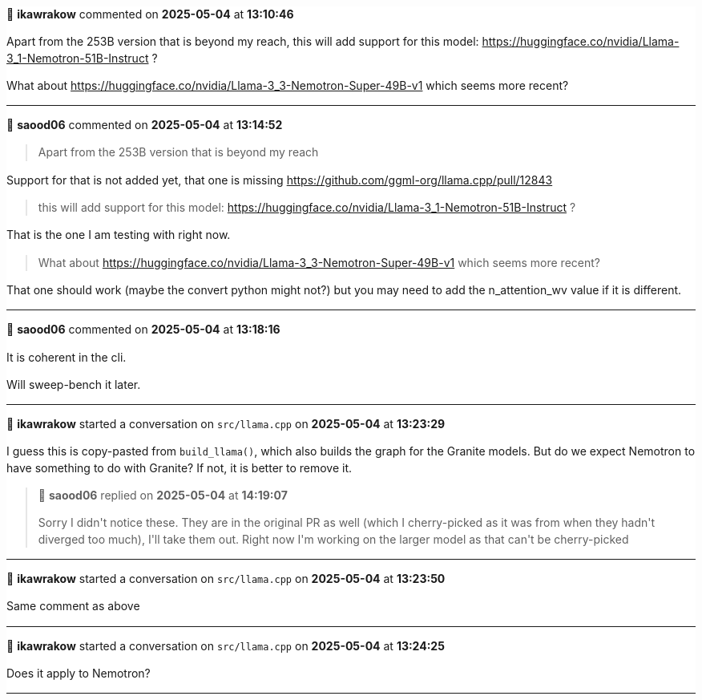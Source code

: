 👤 **ikawrakow** commented on **2025-05-04** at **13:10:46**

Apart from the 253B version that is beyond my reach, this will add support for this model: https://huggingface.co/nvidia/Llama-3_1-Nemotron-51B-Instruct ?

What about https://huggingface.co/nvidia/Llama-3_3-Nemotron-Super-49B-v1 which seems more recent?

---

👤 **saood06** commented on **2025-05-04** at **13:14:52**

> Apart from the 253B version that is beyond my reach

Support for that is not added yet, that one is missing https://github.com/ggml-org/llama.cpp/pull/12843

> this will add support for this model: https://huggingface.co/nvidia/Llama-3_1-Nemotron-51B-Instruct ?

That is the one I am testing with right now.

> What about https://huggingface.co/nvidia/Llama-3_3-Nemotron-Super-49B-v1 which seems more recent?

That one should work (maybe the convert python might not?) but you may need to add the n_attention_wv value if it is different.

---

👤 **saood06** commented on **2025-05-04** at **13:18:16**

It is coherent in the cli.

Will sweep-bench it later.

---

👤 **ikawrakow** started a conversation on `src/llama.cpp` on **2025-05-04** at **13:23:29**

I guess this is copy-pasted from `build_llama()`, which also builds the graph for the Granite models. But do we expect Nemotron to have something to do with Granite? If not, it is better to remove it.

> 👤 **saood06** replied on **2025-05-04** at **14:19:07**
> 
> Sorry I didn't notice these. They are in the original PR as well (which I cherry-picked as it was from when they hadn't diverged too much), I'll take them out. Right now I'm working on the larger model as that can't be cherry-picked

---

👤 **ikawrakow** started a conversation on `src/llama.cpp` on **2025-05-04** at **13:23:50**

Same comment as above

---

👤 **ikawrakow** started a conversation on `src/llama.cpp` on **2025-05-04** at **13:24:25**

Does it apply to Nemotron?

---
